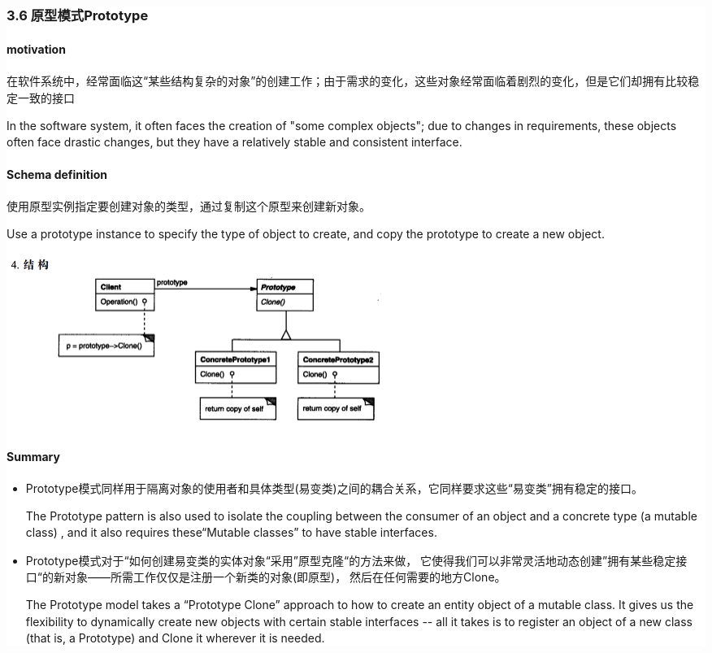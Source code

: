



### 3.6 原型模式Prototype

#### motivation

在软件系统中，经常面临这“某些结构复杂的对象”的创建工作；由于需求的变化，这些对象经常面临着剧烈的变化，但是它们却拥有比较稳定一致的接口

In the software system, it often faces the creation of "some complex objects"; due to changes in requirements, these objects often face drastic changes, but they have a relatively stable and consistent interface.

#### Schema definition

使用原型实例指定要创建对象的类型，通过复制这个原型来创建新对象。

Use a prototype instance to specify the type of object to create, and copy the prototype to create a new object.

<img src="assets/image-20230423234025401.png" alt="image-20230423234025401" style="zoom:50%;" />

#### Summary

- Prototype模式同样用于隔离对象的使用者和具体类型(易变类)之间的耦合关系，它同样要求这些“易变类”拥有稳定的接口。

  The Prototype pattern is also used to isolate the coupling between the consumer of an object and a concrete type (a mutable class) , and it also requires these“Mutable classes” to have stable interfaces.

- Prototype模式对于“如何创建易变类的实体对象“采用”原型克隆“的方法来做， 它使得我们可以非常灵活地动态创建”拥有某些稳定接口“的新对象——所需工作仅仅是注册一个新类的对象(即原型)， 然后在任何需要的地方Clone。

  The Prototype model takes a “Prototype Clone” approach to how to create an entity object of a mutable class. It gives us the flexibility to dynamically create new objects with certain stable interfaces -- all it takes is to register an object of a new class (that is, a Prototype) and Clone it wherever it is needed.
